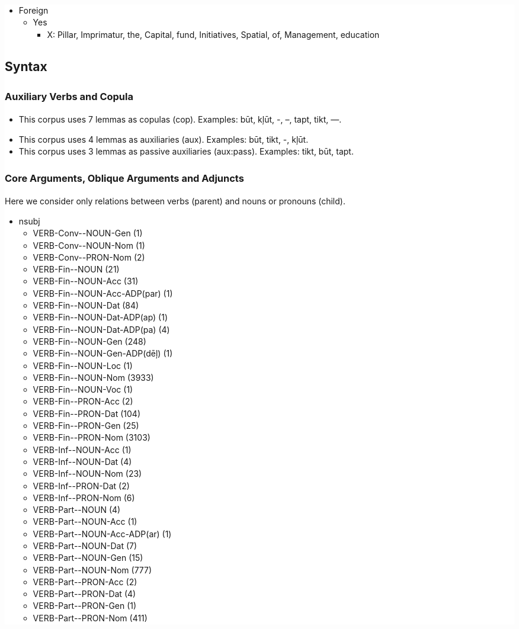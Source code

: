 <ul>
  <li><a>Foreign</a>
    <ul>
      <li>Yes
        <ul>
          <li>X: Pillar, Imprimatur, the, Capital, fund, Initiatives, Spatial, of, Management, education</li>
        </ul>
      </li>
    </ul>
  </li>
</ul>

<h2>Syntax</h2>

<h3>Auxiliary Verbs and Copula</h3>

<ul>
<li>This corpus uses 7 lemmas as copulas (<a>cop</a>). Examples: būt, kļūt, -, –, tapt, tikt, —.</li>
</ul>

<ul>
<li>This corpus uses 4 lemmas as auxiliaries (<a>aux</a>). Examples: būt, tikt, -, kļūt.</li>
<li>This corpus uses 3 lemmas as passive auxiliaries (<a>aux:pass</a>). Examples: tikt, būt, tapt.</li>
</ul>

<h3>Core Arguments, Oblique Arguments and Adjuncts</h3>

Here we consider only relations between verbs (parent) and nouns or pronouns (child).
<ul>
  <li><a>nsubj</a>
    <ul>
      <li>VERB-Conv--NOUN-Gen (1)</li>
      <li>VERB-Conv--NOUN-Nom (1)</li>
      <li>VERB-Conv--PRON-Nom (2)</li>
      <li>VERB-Fin--NOUN (21)</li>
      <li>VERB-Fin--NOUN-Acc (31)</li>
      <li>VERB-Fin--NOUN-Acc-ADP(par) (1)</li>
      <li>VERB-Fin--NOUN-Dat (84)</li>
      <li>VERB-Fin--NOUN-Dat-ADP(ap) (1)</li>
      <li>VERB-Fin--NOUN-Dat-ADP(pa) (4)</li>
      <li>VERB-Fin--NOUN-Gen (248)</li>
      <li>VERB-Fin--NOUN-Gen-ADP(dēļ) (1)</li>
      <li>VERB-Fin--NOUN-Loc (1)</li>
      <li>VERB-Fin--NOUN-Nom (3933)</li>
      <li>VERB-Fin--NOUN-Voc (1)</li>
      <li>VERB-Fin--PRON-Acc (2)</li>
      <li>VERB-Fin--PRON-Dat (104)</li>
      <li>VERB-Fin--PRON-Gen (25)</li>
      <li>VERB-Fin--PRON-Nom (3103)</li>
      <li>VERB-Inf--NOUN-Acc (1)</li>
      <li>VERB-Inf--NOUN-Dat (4)</li>
      <li>VERB-Inf--NOUN-Nom (23)</li>
      <li>VERB-Inf--PRON-Dat (2)</li>
      <li>VERB-Inf--PRON-Nom (6)</li>
      <li>VERB-Part--NOUN (4)</li>
      <li>VERB-Part--NOUN-Acc (1)</li>
      <li>VERB-Part--NOUN-Acc-ADP(ar) (1)</li>
      <li>VERB-Part--NOUN-Dat (7)</li>
      <li>VERB-Part--NOUN-Gen (15)</li>
      <li>VERB-Part--NOUN-Nom (777)</li>
      <li>VERB-Part--PRON-Acc (2)</li>
      <li>VERB-Part--PRON-Dat (4)</li>
      <li>VERB-Part--PRON-Gen (1)</li>
      <li>VERB-Part--PRON-Nom (411)</li>